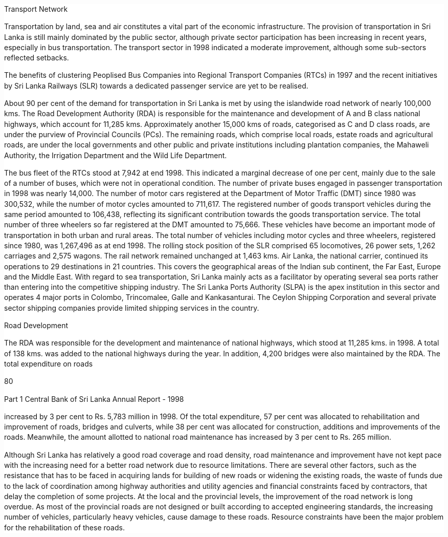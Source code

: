 Transport Network

Transportation by land, sea and air constitutes a vital part of the economic infrastructure. The provision of transportation in Sri Lanka is still mainly dominated by the public sector, although private sector participation has been increasing in recent years, especially in bus transportation. The transport sector in 1998 indicated a moderate improvement, although some sub-sectors reflected setbacks.

The benefits of clustering Peoplised Bus Companies into Regional Transport Companies (RTCs) in 1997 and the recent initiatives by Sri Lanka Railways (SLR) towards a dedicated passenger service are yet to be realised.

About 90 per cent of the demand for transportation in Sri Lanka is met by using the islandwide road network of nearly 100,000 kms. The Road Development Authority (RDA) is responsible for the maintenance and development of A and B class national highways, which account for 11,285 kms. Approximately another 15,000 kms of roads, categorised as C and D class roads, are under the purview of Provincial Councils (PCs). The remaining roads, which comprise local roads, estate roads and agricultural roads, are under the local governments and other public and private institutions including plantation companies, the Mahaweli Authority, the Irrigation Department and the Wild Life Department.

The bus fleet of the RTCs stood at 7,942 at end 1998. This indicated a marginal decrease of one per cent, mainly due to the sale of a number of buses, which were not in operational condition. The number of private buses engaged in passenger transportation in 1998 was nearly 14,000. The number of motor cars registered at the Department of Motor Traffic (DMT) since 1980 was 300,532, while the number of motor cycles amounted to 711,617. The registered number of goods transport vehicles during the same period amounted to 106,438, reflecting its significant contribution towards the goods transportation service. The total number of three wheelers so far registered at the DMT amounted to 75,666. These vehicles have become an important mode of transportation in both urban and rural areas. The total number of vehicles including motor cycles and three wheelers, registered since 1980, was 1,267,496 as at end 1998. The rolling stock position of the SLR comprised 65 locomotives, 26 power sets, 1,262 carriages and 2,575 wagons. The rail network remained unchanged at 1,463 kms. Air Lanka, the national carrier, continued its operations to 29 destinations in 21 countries. This covers the geographical areas of the Indian sub continent, the Far East, Europe and the Middle East. With regard to sea transportation, Sri Lanka mainly acts as a facilitator by operating several sea ports rather than entering into the competitive shipping industry. The Sri Lanka Ports Authority (SLPA) is the apex institution in this sector and operates 4 major ports in Colombo, Trincomalee, Galle and Kankasanturai. The Ceylon Shipping Corporation and several private sector shipping companies provide limited shipping services in the country.

Road Development

The RDA was responsible for the development and maintenance of national highways, which stood at 11,285 kms. in 1998. A total of 138 kms. was added to the national highways during the year. In addition, 4,200 bridges were also maintained by the RDA. The total expenditure on roads

80

Part 1 Central Bank of Sri Lanka Annual Report - 1998

increased by 3 per cent to Rs. 5,783 million in 1998. Of the total expenditure, 57 per cent was allocated to rehabilitation and improvement of roads, bridges and culverts, while 38 per cent was allocated for construction, additions and improvements of the roads. Meanwhile, the amount allotted to national road maintenance has increased by 3 per cent to Rs. 265 million.

Although Sri Lanka has relatively a good road coverage and road density, road maintenance and improvement have not kept pace with the increasing need for a better road network due to resource limitations. There are several other factors, such as the resistance that has to be faced in acquiring lands for building of new roads or widening the existing roads, the waste of funds due to the lack of co­ordination among highway authorities and utility agencies and financial constraints faced by contractors, that delay the completion of some projects. At the local and the provincial levels, the improvement of the road network is long overdue. As most of the provincial roads are not designed or built according to accepted engineering standards, the increasing number of vehicles, particularly heavy vehicles, cause damage to these roads. Resource constraints have been the major problem for the rehabilitation of these roads.
